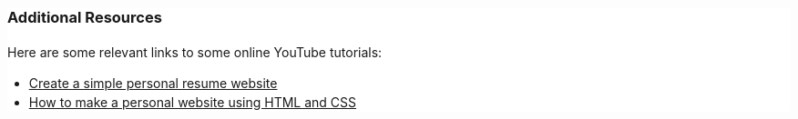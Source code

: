 ### Additional Resources
Here are some relevant links to some online YouTube tutorials:

* [Create a simple personal resume website](https://www.youtube.com/watch?v=jJuHQNULXGs&list=PLsIkqR8inizt8SpD6utVTPhy8gFQzQNug&index=1)
* [How to make a personal website using HTML and CSS](https://www.youtube.com/watch?v=M5PHL9nRO4w&index=8&list=PLyZ-ywwliWiuv24S9XlpS1NcY-xpiGWVN)

